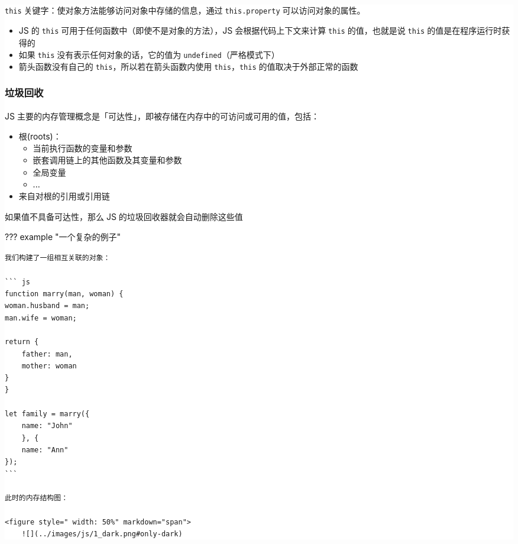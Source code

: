 `this` 关键字：使对象方法能够访问对象中存储的信息，通过 `this.property` 可以访问对象的属性。

- JS 的 `this` 可用于任何函数中（即使不是对象的方法），JS 会根据代码上下文来计算 `this` 的值，也就是说 `this` 的值是在程序运行时获得的
- 如果 `this` 没有表示任何对象的话，它的值为 `undefined`（严格模式下）
- 箭头函数没有自己的 `this`，所以若在箭头函数内使用 `this`，`this` 的值取决于外部正常的函数


### 垃圾回收

JS 主要的内存管理概念是「可达性」，即被存储在内存中的可访问或可用的值，包括：

- 根(roots)：
    - 当前执行函数的变量和参数
    - 嵌套调用链上的其他函数及其变量和参数
    - 全局变量
    - ...
- 来自对根的引用或引用链 

如果值不具备可达性，那么 JS 的垃圾回收器就会自动删除这些值

??? example "一个复杂的例子"

    我们构建了一组相互关联的对象：

    ``` js
    function marry(man, woman) {
    woman.husband = man;
    man.wife = woman;

    return {
        father: man,
        mother: woman
    }
    }

    let family = marry({
        name: "John"
        }, {
        name: "Ann"
    });
    ```

    此时的内存结构图：

    <figure style=" width: 50%" markdown="span">
        ![](../images/js/1_dark.png#only-dark)